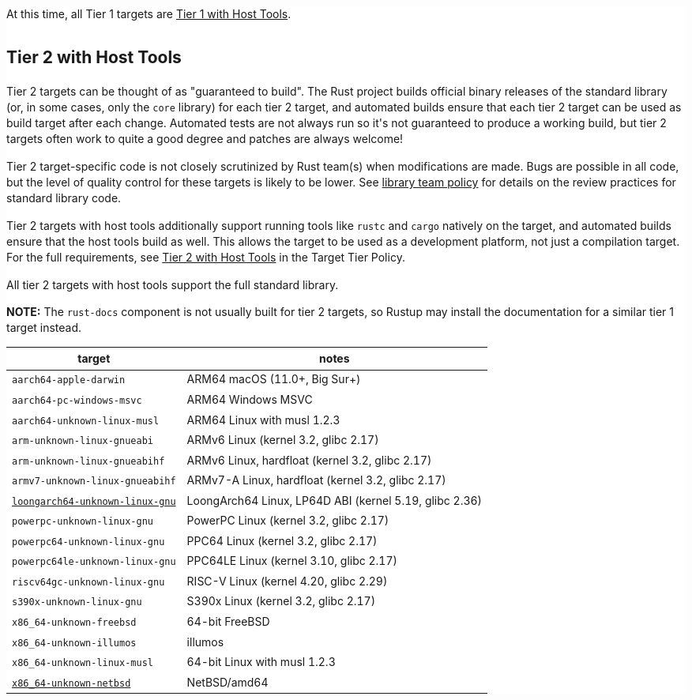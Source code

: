 At this time, all Tier 1 targets are [Tier 1 with Host
Tools](#tier-1-with-host-tools).

## Tier 2 with Host Tools

Tier 2 targets can be thought of as "guaranteed to build". The Rust project
builds official binary releases of the standard library (or, in some cases,
only the `core` library) for each tier 2 target, and automated builds
ensure that each tier 2 target can be used as build target after each change. Automated tests are
not always run so it's not guaranteed to produce a working build, but tier 2
targets often work to quite a good degree and patches are always welcome!

Tier 2 target-specific code is not closely scrutinized by Rust team(s) when
modifications are made. Bugs are possible in all code, but the level of quality
control for these targets is likely to be lower. See [library team
policy](https://std-dev-guide.rust-lang.org/policy/target-code.html) for
details on the review practices for standard library code.

Tier 2 targets with host tools additionally support running tools like `rustc`
and `cargo` natively on the target, and automated builds ensure that the host
tools build as well. This allows the target to be used as a development
platform, not just a compilation target. For the full requirements, see [Tier 2
with Host Tools](target-tier-policy.md#tier-2-with-host-tools) in the Target
Tier Policy.

All tier 2 targets with host tools support the full standard library.

**NOTE:** The `rust-docs` component is not usually built for tier 2 targets,
so Rustup may install the documentation for a similar tier 1 target instead.

| target                                                                 | notes                                                  |
| ---------------------------------------------------------------------- | ------------------------------------------------------ |
| `aarch64-apple-darwin`                                                 | ARM64 macOS (11.0+, Big Sur+)                          |
| `aarch64-pc-windows-msvc`                                              | ARM64 Windows MSVC                                     |
| `aarch64-unknown-linux-musl`                                           | ARM64 Linux with musl 1.2.3                            |
| `arm-unknown-linux-gnueabi`                                            | ARMv6 Linux (kernel 3.2, glibc 2.17)                   |
| `arm-unknown-linux-gnueabihf`                                          | ARMv6 Linux, hardfloat (kernel 3.2, glibc 2.17)        |
| `armv7-unknown-linux-gnueabihf`                                        | ARMv7-A Linux, hardfloat (kernel 3.2, glibc 2.17)      |
| [`loongarch64-unknown-linux-gnu`](platform-support/loongarch-linux.md) | LoongArch64 Linux, LP64D ABI (kernel 5.19, glibc 2.36) |
| `powerpc-unknown-linux-gnu`                                            | PowerPC Linux (kernel 3.2, glibc 2.17)                 |
| `powerpc64-unknown-linux-gnu`                                          | PPC64 Linux (kernel 3.2, glibc 2.17)                   |
| `powerpc64le-unknown-linux-gnu`                                        | PPC64LE Linux (kernel 3.10, glibc 2.17)                |
| `riscv64gc-unknown-linux-gnu`                                          | RISC-V Linux (kernel 4.20, glibc 2.29)                 |
| `s390x-unknown-linux-gnu`                                              | S390x Linux (kernel 3.2, glibc 2.17)                   |
| `x86_64-unknown-freebsd`                                               | 64-bit FreeBSD                                         |
| `x86_64-unknown-illumos`                                               | illumos                                                |
| `x86_64-unknown-linux-musl`                                            | 64-bit Linux with musl 1.2.3                           |
| [`x86_64-unknown-netbsd`](platform-support/netbsd.md)                  | NetBSD/amd64                                           |
